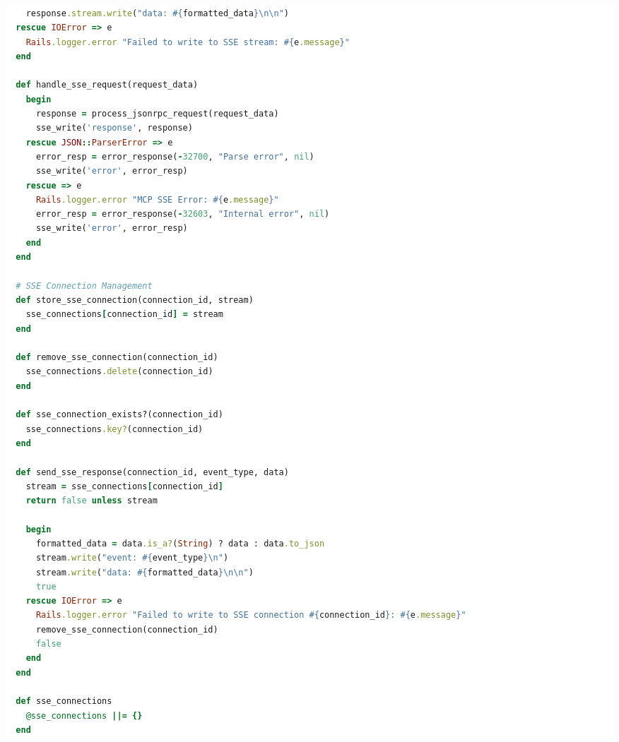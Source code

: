 ```ruby
    response.stream.write("data: #{formatted_data}\n\n")
  rescue IOError => e
    Rails.logger.error "Failed to write to SSE stream: #{e.message}"
  end

  def handle_sse_request(request_data)
    begin
      response = process_jsonrpc_request(request_data)
      sse_write('response', response)
    rescue JSON::ParserError => e
      error_resp = error_response(-32700, "Parse error", nil)
      sse_write('error', error_resp)
    rescue => e
      Rails.logger.error "MCP SSE Error: #{e.message}"
      error_resp = error_response(-32603, "Internal error", nil)
      sse_write('error', error_resp)
    end
  end

  # SSE Connection Management
  def store_sse_connection(connection_id, stream)
    sse_connections[connection_id] = stream
  end

  def remove_sse_connection(connection_id)
    sse_connections.delete(connection_id)
  end

  def sse_connection_exists?(connection_id)
    sse_connections.key?(connection_id)
  end

  def send_sse_response(connection_id, event_type, data)
    stream = sse_connections[connection_id]
    return false unless stream

    begin
      formatted_data = data.is_a?(String) ? data : data.to_json
      stream.write("event: #{event_type}\n")
      stream.write("data: #{formatted_data}\n\n")
      true
    rescue IOError => e
      Rails.logger.error "Failed to write to SSE connection #{connection_id}: #{e.message}"
      remove_sse_connection(connection_id)
      false
    end
  end

  def sse_connections
    @sse_connections ||= {}
  end
```

